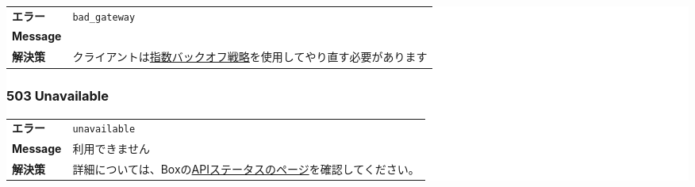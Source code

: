 

|             |                                                                                       |
| ----------- | ------------------------------------------------------------------------------------- |
| **エラー**     | `bad_gateway`                                                                         |
| **Message** |                                                                                       |
| **解決策**     | クライアントは[指数バックオフ戦略](https://en.wikipedia.org/wiki/Exponential_backoff)を使用してやり直す必要があります |



### 503 Unavailable



|             |                                                               |
| ----------- | ------------------------------------------------------------- |
| **エラー**     | `unavailable`                                                 |
| **Message** | 利用できません                                                       |
| **解決策**     | 詳細については、Boxの[APIステータスのページ](https://status.box.com/)を確認してください。 |



[status-codes]: http://www.w3.org/Protocols/rfc2616/rfc2616-sec10.html

[articles]: https://community.box.com/t5/Developer-Troubleshooting/tkb-p/Developertroubleshooting

